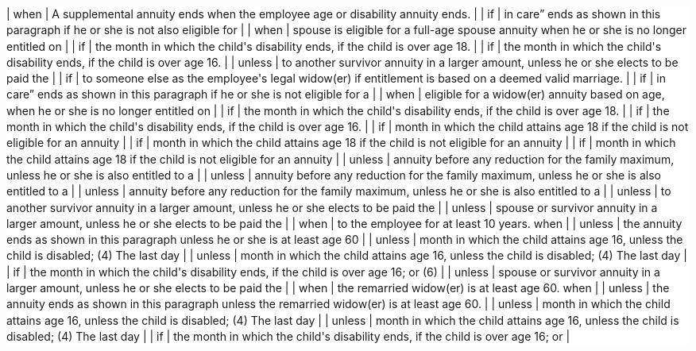 | when        | A supplemental annuity ends  when  the employee age or disability annuity ends.                            |
| if          | in care&#8221; ends as shown in this paragraph if he or she is not also eligible for                       |
| when        | spouse is eligible for a full-age spouse annuity when he or she is no longer entitled on                   |
| if          | the month in which the child's disability ends, if  the child is over age 18.                              |
| if          | the month in which the child's disability ends, if  the child is over age 16.                              |
| unless      | to another survivor annuity in a larger amount, unless he or she elects to be paid the                     |
| if          | to someone else as the employee's legal widow(er) if  entitlement is based on a deemed valid marriage.     |
| if          | in care&#8221; ends as shown in this paragraph if he or she is not eligible for a                          |
| when        | eligible for a widow(er) annuity based on age, when he or she is no longer entitled on                     |
| if          | the month in which the child's disability ends, if  the child is over age 18.                              |
| if          | the month in which the child's disability ends, if  the child is over age 16.                              |
| if          | month in which the child attains age 18 if the child is not eligible for an annuity                        |
| if          | month in which the child attains age 18 if the child is not eligible for an annuity                        |
| if          | month in which the child attains age 18 if the child is not eligible for an annuity                        |
| unless      | annuity before any reduction for the family maximum, unless he or she is also entitled to a                |
| unless      | annuity before any reduction for the family maximum, unless he or she is also entitled to a                |
| unless      | annuity before any reduction for the family maximum, unless he or she is also entitled to a                |
| unless      | to another survivor annuity in a larger amount, unless he or she elects to be paid the                     |
| unless      | spouse or survivor annuity in a larger amount, unless he or she elects to be paid the                      |
| when        | to the employee for at least 10 years. when                                                                |
| unless      | the annuity ends as shown in this paragraph unless he or she is at least age 60                            |
| unless      | month in which the child attains age 16, unless the child is disabled; (4) The last day                    |
| unless      | month in which the child attains age 16, unless the child is disabled; (4) The last day                    |
| if          | the month in which the child's disability ends, if the child is over age 16; or (6)                        |
| unless      | spouse or survivor annuity in a larger amount, unless he or she elects to be paid the                      |
| when        | the remarried widow(er) is at least age 60. when                                                           |
| unless      | the annuity ends as shown in this paragraph unless  the remarried widow(er) is at least age 60.            |
| unless      | month in which the child attains age 16, unless the child is disabled; (4) The last day                    |
| unless      | month in which the child attains age 16, unless the child is disabled; (4) The last day                    |
| if          | the month in which the child's disability ends, if  the child is over age 16; or                           |
